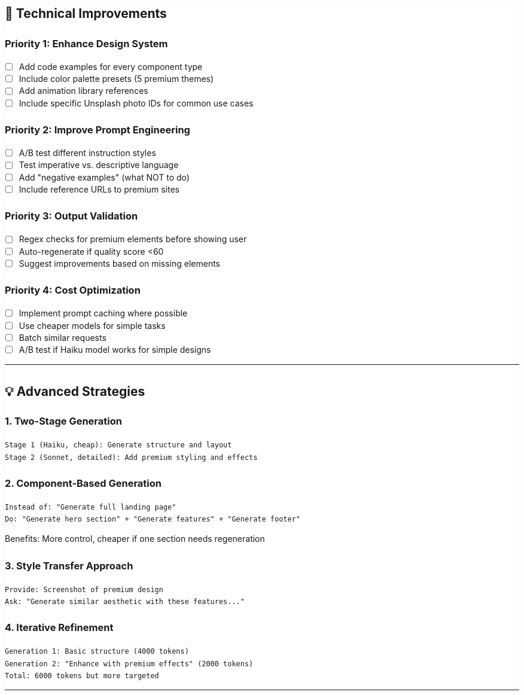 ## 🔧 Technical Improvements

### Priority 1: Enhance Design System
- [ ] Add code examples for every component type
- [ ] Include color palette presets (5 premium themes)
- [ ] Add animation library references
- [ ] Include specific Unsplash photo IDs for common use cases

### Priority 2: Improve Prompt Engineering
- [ ] A/B test different instruction styles
- [ ] Test imperative vs. descriptive language
- [ ] Add "negative examples" (what NOT to do)
- [ ] Include reference URLs to premium sites

### Priority 3: Output Validation
- [ ] Regex checks for premium elements before showing user
- [ ] Auto-regenerate if quality score <60
- [ ] Suggest improvements based on missing elements

### Priority 4: Cost Optimization
- [ ] Implement prompt caching where possible
- [ ] Use cheaper models for simple tasks
- [ ] Batch similar requests
- [ ] A/B test if Haiku model works for simple designs

---

## 💡 Advanced Strategies

### 1. Two-Stage Generation
```
Stage 1 (Haiku, cheap): Generate structure and layout
Stage 2 (Sonnet, detailed): Add premium styling and effects
```

### 2. Component-Based Generation
```
Instead of: "Generate full landing page"
Do: "Generate hero section" + "Generate features" + "Generate footer"
```
Benefits: More control, cheaper if one section needs regeneration

### 3. Style Transfer Approach
```
Provide: Screenshot of premium design
Ask: "Generate similar aesthetic with these features..."
```

### 4. Iterative Refinement
```
Generation 1: Basic structure (4000 tokens)
Generation 2: "Enhance with premium effects" (2000 tokens)
Total: 6000 tokens but more targeted
```

---